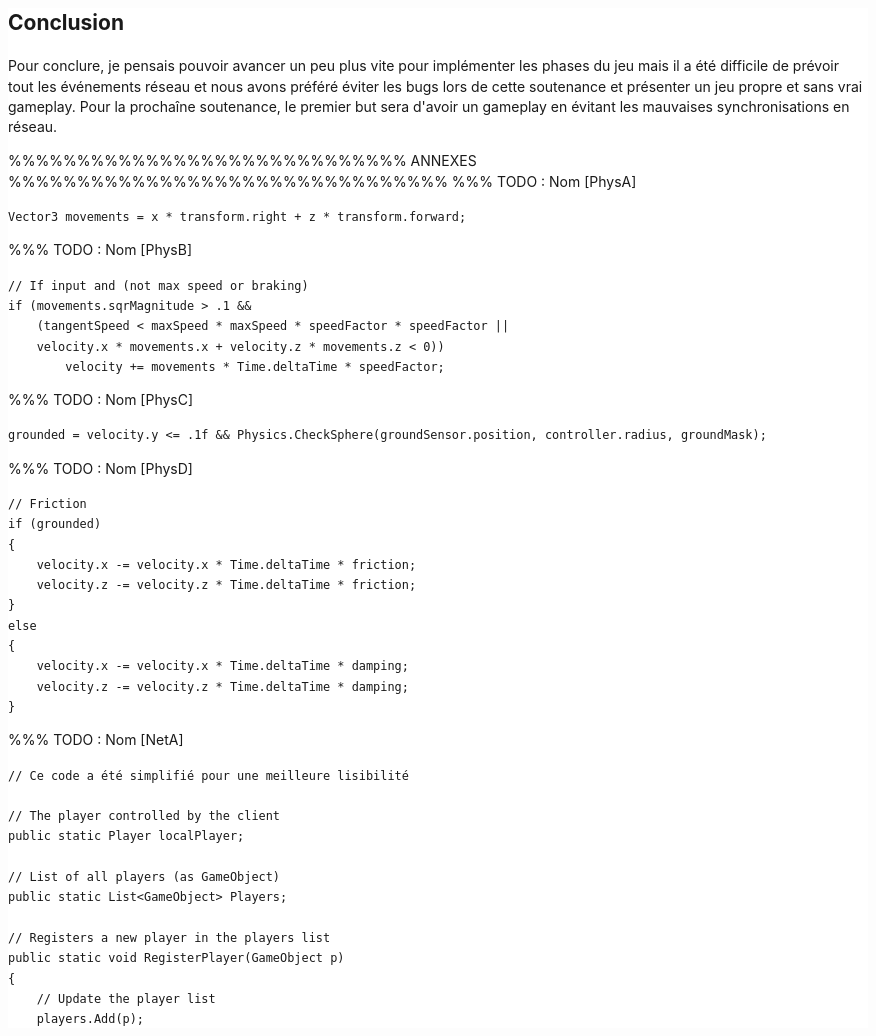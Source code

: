 ## Conclusion

Pour conclure, je pensais pouvoir avancer un peu plus vite pour implémenter les phases du jeu mais il a été difficile de prévoir tout les événements réseau et nous avons préféré éviter les bugs lors de cette soutenance et présenter un jeu propre et sans vrai gameplay.
Pour la prochaîne soutenance, le premier but sera d'avoir un gameplay en évitant les mauvaises synchronisations en réseau.




%%%%%%%%%%%%%%%%%%%%%%%%%%%%% ANNEXES %%%%%%%%%%%%%%%%%%%%%%%%%%%%%%%%
%%% TODO : Nom [PhysA]

    Vector3 movements = x * transform.right + z * transform.forward;

%%% TODO : Nom [PhysB]

    // If input and (not max speed or braking)
    if (movements.sqrMagnitude > .1 &&
        (tangentSpeed < maxSpeed * maxSpeed * speedFactor * speedFactor ||
        velocity.x * movements.x + velocity.z * movements.z < 0))
            velocity += movements * Time.deltaTime * speedFactor;

%%% TODO : Nom [PhysC]

    grounded = velocity.y <= .1f && Physics.CheckSphere(groundSensor.position, controller.radius, groundMask);

%%% TODO : Nom [PhysD]

    // Friction
    if (grounded)
    {
        velocity.x -= velocity.x * Time.deltaTime * friction;
        velocity.z -= velocity.z * Time.deltaTime * friction;
    }
    else
    {
        velocity.x -= velocity.x * Time.deltaTime * damping;
        velocity.z -= velocity.z * Time.deltaTime * damping;
    }


%%% TODO : Nom [NetA]

    // Ce code a été simplifié pour une meilleure lisibilité

    // The player controlled by the client
    public static Player localPlayer;

    // List of all players (as GameObject)
    public static List<GameObject> Players;

    // Registers a new player in the players list
    public static void RegisterPlayer(GameObject p)
    {
        // Update the player list
        players.Add(p);
